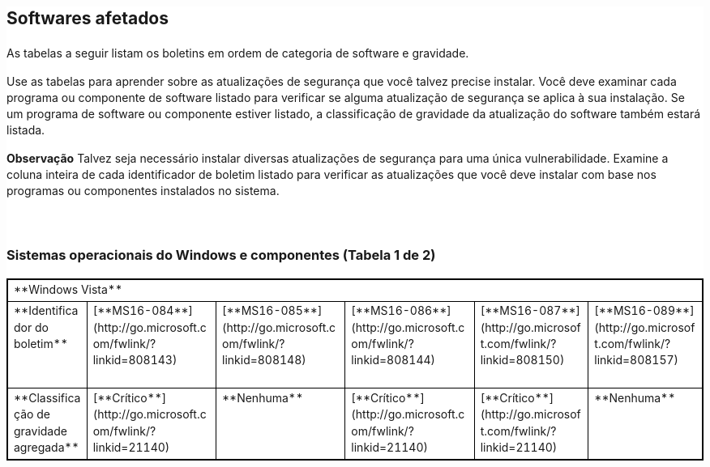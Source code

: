  

Softwares afetados
------------------

<span id="sectionToggle2"></span>
As tabelas a seguir listam os boletins em ordem de categoria de software e gravidade.

Use as tabelas para aprender sobre as atualizações de segurança que você talvez precise instalar. Você deve examinar cada programa ou componente de software listado para verificar se alguma atualização de segurança se aplica à sua instalação. Se um programa de software ou componente estiver listado, a classificação de gravidade da atualização do software também estará listada.

**Observação** Talvez seja necessário instalar diversas atualizações de segurança para uma única vulnerabilidade. Examine a coluna inteira de cada identificador de boletim listado para verificar as atualizações que você deve instalar com base nos programas ou componentes instalados no sistema.

 

### Sistemas operacionais do Windows e componentes (Tabela 1 de 2)

<p></p> 
<table style="border:1px solid black;">
<tr>
<td style="border:1px solid black;" colspan="6">
**Windows Vista**
</td>
</tr>
<tr>
<td style="border:1px solid black;">
**Identificador do boletim**
</td>
<td style="border:1px solid black;">
[**MS16-084**](http://go.microsoft.com/fwlink/?linkid=808143)                   
</td>
<td style="border:1px solid black;">
[**MS16-085**](http://go.microsoft.com/fwlink/?linkid=808148)                   
</td>
<td style="border:1px solid black;">
[**MS16-086**](http://go.microsoft.com/fwlink/?linkid=808144)                   
</td>
<td style="border:1px solid black;">
[**MS16-087**](http://go.microsoft.com/fwlink/?linkid=808150)
</td>
<td style="border:1px solid black;">
[**MS16-089**](http://go.microsoft.com/fwlink/?linkid=808157)
</td>
</tr>
<tr>
<td style="border:1px solid black;">
**Classificação de gravidade agregada**
</td>
<td style="border:1px solid black;">
[**Crítico**](http://go.microsoft.com/fwlink/?linkid=21140)
</td>
<td style="border:1px solid black;">
**Nenhuma**
</td>
<td style="border:1px solid black;">
[**Crítico**](http://go.microsoft.com/fwlink/?linkid=21140)
</td>
<td style="border:1px solid black;">
[**Crítico**](http://go.microsoft.com/fwlink/?linkid=21140)
</td>
<td style="border:1px solid black;">
**Nenhuma**